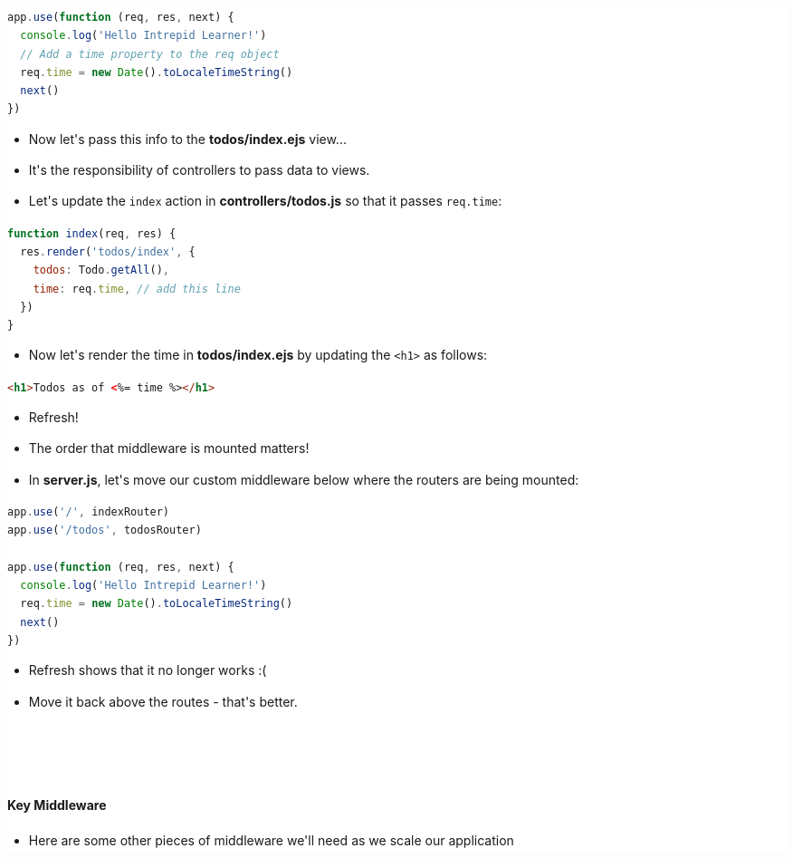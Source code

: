 ```javascript
app.use(function (req, res, next) {
  console.log('Hello Intrepid Learner!')
  // Add a time property to the req object
  req.time = new Date().toLocaleTimeString()
  next()
})
```

- Now let's pass this info to the **todos/index.ejs** view...

- It's the responsibility of controllers to pass data to views.

- Let's update the `index` action in **controllers/todos.js** so that it passes `req.time`:

```javascript
function index(req, res) {
  res.render('todos/index', {
    todos: Todo.getAll(),
    time: req.time, // add this line
  })
}
```

- Now let's render the time in **todos/index.ejs** by updating the `<h1>` as follows:

```html
<h1>Todos as of <%= time %></h1>
```

- Refresh!

- The order that middleware is mounted matters!

- In **server.js**, let's move our custom middleware below where the routers are being mounted:

```javascript
app.use('/', indexRouter)
app.use('/todos', todosRouter)

app.use(function (req, res, next) {
  console.log('Hello Intrepid Learner!')
  req.time = new Date().toLocaleTimeString()
  next()
})
```

- Refresh shows that it no longer works :(

- Move it back above the routes - that's better.

<br>
<br>
<br>

#### Key Middleware

- Here are some other pieces of middleware we'll need as we scale our application
